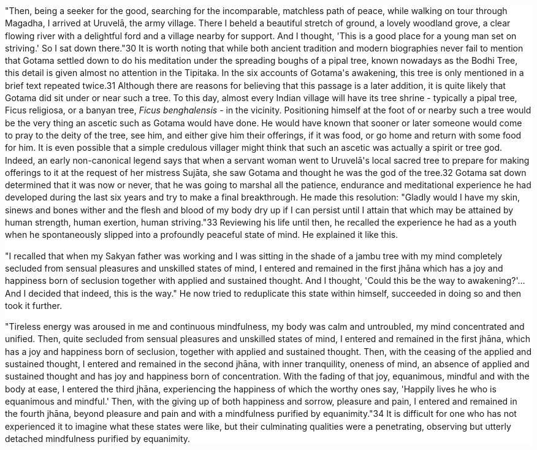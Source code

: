 "Then, being a seeker for the good, searching for the incomparable, matchless path of peace, while walking on tour through Magadha, I arrived at Uruvelā, the army village. There I beheld a beautiful stretch of ground, a lovely woodland grove, a clear flowing river with a delightful ford and a village nearby for support. And I thought, 'This is a good place for a young man set on striving.' So I sat down there."30 It is worth noting that while both ancient tradition and modern biographies never fail to mention that Gotama settled down to do his meditation under the spreading boughs of a pipal tree, known nowadays as the Bodhi Tree, this detail is given almost no attention in the Tipitaka. In the six accounts of Gotama's awakening, this tree is only mentioned in a brief text repeated twice.31 Although there are reasons for believing that this passage is a later addition, it is quite likely that Gotama did sit under or near such a tree. To this day, almost every Indian village will have its tree shrine - typically a pipal tree, Ficus religiosa, or a banyan tree, *Ficus benghalensis* - in the vicinity. Positioning himself at the foot of or nearby such a tree would be the very thing an ascetic such as Gotama would have done. He would have known that sooner or later someone would come to pray to the deity of the tree, see him, and either give him their offerings, if it was food, or go home and return with some food for him. It is even possible that a simple credulous villager might think that such an ascetic was actually a spirit or tree god. Indeed, an early non-canonical legend says that when a servant woman went to Uruvelā's local sacred tree to prepare for making offerings to it at the request of her mistress Sujāta, she saw Gotama and thought he was the god of the tree.32 Gotama sat down determined that it was now or never, that he was going to marshal all the patience, endurance and meditational experience he had developed during the last six years and try to make a final breakthrough. He made this resolution: "Gladly would I have my skin, sinews and bones wither and the flesh and blood of my body dry up if I can persist until I attain that which may be attained by human strength, human exertion, human striving."33 Reviewing his life until then, he recalled the experience he had as a youth when he spontaneously slipped into a profoundly peaceful state of mind. He explained it like this. 

"I recalled that when my Sakyan father was working and I 
was sitting in the shade of a jambu tree with my mind completely secluded from sensual pleasures and unskilled states of mind, I entered and remained in the first jhāna which has a joy and happiness born of seclusion together with applied and sustained thought. And I thought, 'Could this be the way to awakening?'… And I decided that indeed, this is the way." He now tried to reduplicate this state within himself, succeeded in doing so and then took it further. 

"Tireless energy was aroused in me and continuous mindfulness, my body was calm and untroubled, my mind concentrated and unified. Then, quite secluded from sensual pleasures and unskilled states of mind, I entered and remained in the first jhāna, which has a joy and happiness born of seclusion, together with applied and sustained thought. Then, with the ceasing of the applied and sustained thought, I entered and remained in the second jhāna, with inner tranquility, oneness of mind, an absence of applied and sustained thought and has joy and happiness born of concentration. With the fading of that joy, equanimous, mindful and with the body at ease, I entered the third jhāna, experiencing the happiness of which the worthy ones say, 'Happily lives he who is equanimous and mindful.' Then, with the giving up of both happiness and sorrow, pleasure and pain, I entered and remained in the fourth jhāna, beyond pleasure and pain and with a mindfulness purified by equanimity."34 It is difficult for one who has not experienced it to imagine what these states were like, but their culminating qualities were a penetrating, observing but utterly detached mindfulness purified by equanimity. 
